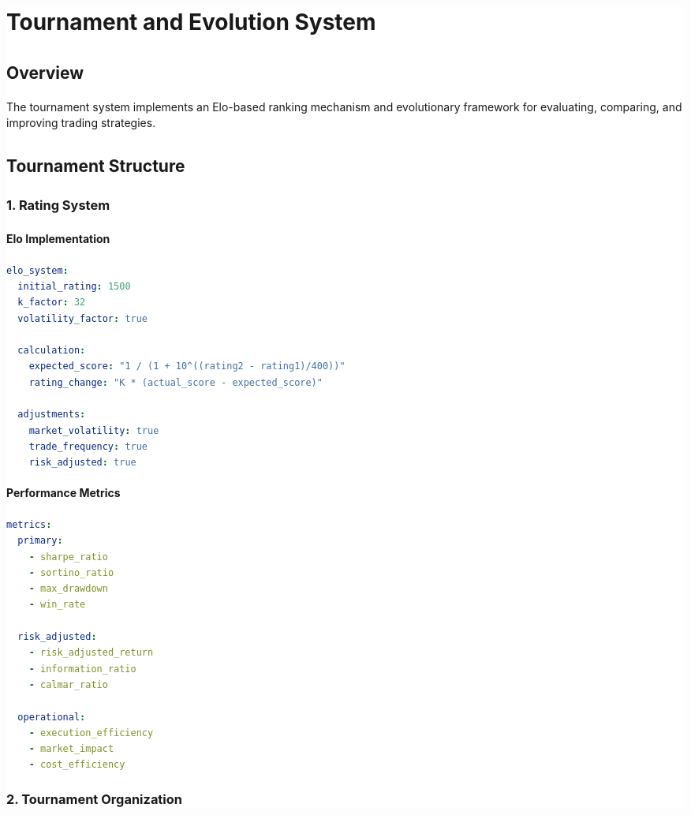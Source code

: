 # Tournament and Evolution System

## Overview

The tournament system implements an Elo-based ranking mechanism and evolutionary framework for evaluating, comparing, and improving trading strategies.

## Tournament Structure

### 1. Rating System

#### Elo Implementation
```yaml
elo_system:
  initial_rating: 1500
  k_factor: 32
  volatility_factor: true
  
  calculation:
    expected_score: "1 / (1 + 10^((rating2 - rating1)/400))"
    rating_change: "K * (actual_score - expected_score)"
    
  adjustments:
    market_volatility: true
    trade_frequency: true
    risk_adjusted: true
```

#### Performance Metrics
```yaml
metrics:
  primary:
    - sharpe_ratio
    - sortino_ratio
    - max_drawdown
    - win_rate
    
  risk_adjusted:
    - risk_adjusted_return
    - information_ratio
    - calmar_ratio
    
  operational:
    - execution_efficiency
    - market_impact
    - cost_efficiency
```

### 2. Tournament Organization
